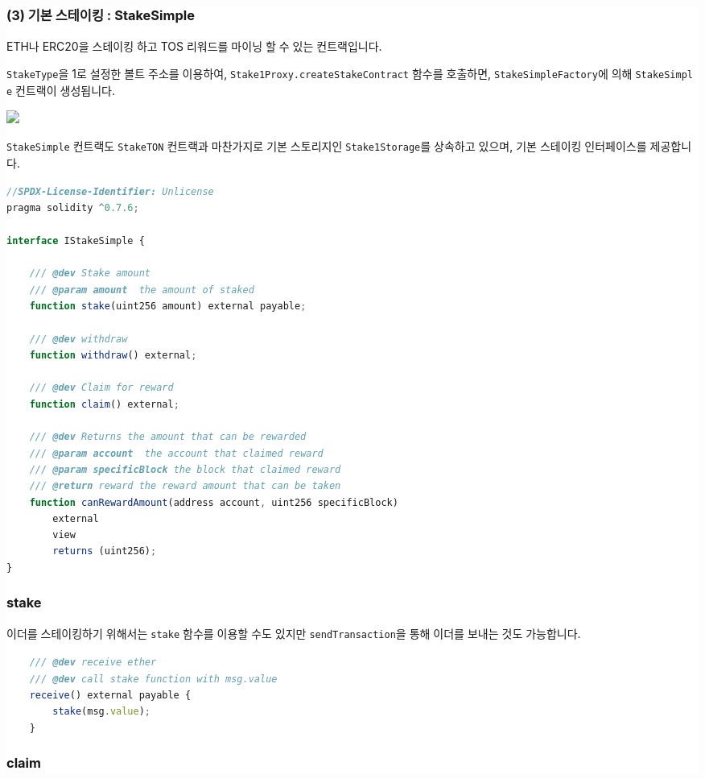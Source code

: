 
### (3) 기본 스테이킹 : **StakeSimple**

ETH나 ERC20을 스테이킹 하고 TOS 리워드를 마이닝 할 수 있는 컨트랙입니다. 

`StakeType`을 1로 설정한 볼트 주소를 이용하여, `Stake1Proxy.createStakeContract` 함수를 호출하면,  `StakeSimpleFactory`에 의해 `StakeSimple` 컨트랙이 생성됩니다.


![](https://i.imgur.com/3gSMi2O.png)


`StakeSimple` 컨트랙도 `StakeTON` 컨트랙과 마찬가지로  기본 스토리지인 `Stake1Storage`를 상속하고 있으며, 기본 스테이킹 인터페이스를 제공합니다.

```jsx
//SPDX-License-Identifier: Unlicense
pragma solidity ^0.7.6;

interface IStakeSimple {

    /// @dev Stake amount
    /// @param amount  the amount of staked
    function stake(uint256 amount) external payable;

    /// @dev withdraw
    function withdraw() external;

    /// @dev Claim for reward
    function claim() external;

    /// @dev Returns the amount that can be rewarded
    /// @param account  the account that claimed reward
    /// @param specificBlock the block that claimed reward
    /// @return reward the reward amount that can be taken
    function canRewardAmount(address account, uint256 specificBlock)
        external
        view
        returns (uint256);
}
```

### **stake**

이더를 스테이킹하기 위해서는 `stake` 함수를 이용할 수도 있지만 `sendTransaction`을 통해 이더를 보내는 것도 가능합니다. 

```jsx
    /// @dev receive ether
    /// @dev call stake function with msg.value
    receive() external payable {
        stake(msg.value);
    }
```

### **claim**

